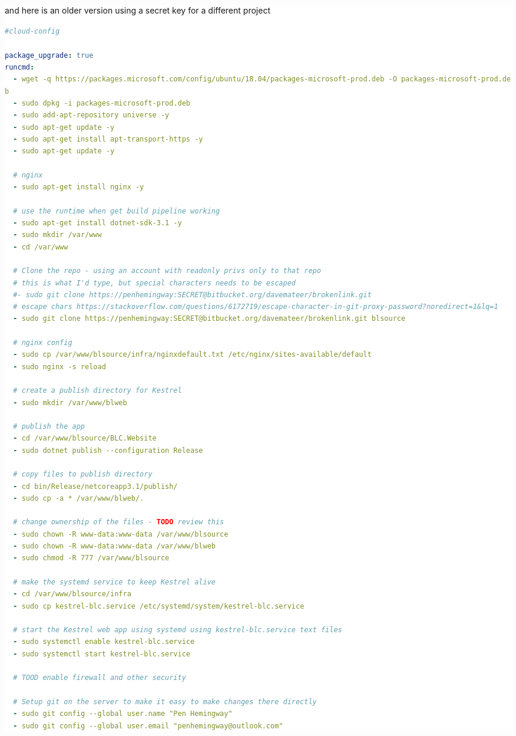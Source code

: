 and here is an older version using a secret key for a different project

```yml
#cloud-config

package_upgrade: true
runcmd:
  - wget -q https://packages.microsoft.com/config/ubuntu/18.04/packages-microsoft-prod.deb -O packages-microsoft-prod.deb
  - sudo dpkg -i packages-microsoft-prod.deb
  - sudo add-apt-repository universe -y
  - sudo apt-get update -y
  - sudo apt-get install apt-transport-https -y
  - sudo apt-get update -y

  # nginx
  - sudo apt-get install nginx -y

  # use the runtime when get build pipeline working
  - sudo apt-get install dotnet-sdk-3.1 -y
  - sudo mkdir /var/www
  - cd /var/www

  # Clone the repo - using an account with readonly privs only to that repo
  # this is what I'd type, but special characters needs to be escaped
  #- sudo git clone https://penhemingway:SECRET@bitbucket.org/davemateer/brokenlink.git
  # escape chars https://stackoverflow.com/questions/6172719/escape-character-in-git-proxy-password?noredirect=1&lq=1
  - sudo git clone https://penhemingway:SECRET@bitbucket.org/davemateer/brokenlink.git blsource

  # nginx config
  - sudo cp /var/www/blsource/infra/nginxdefault.txt /etc/nginx/sites-available/default
  - sudo nginx -s reload

  # create a publish directory for Kestrel
  - sudo mkdir /var/www/blweb

  # publish the app
  - cd /var/www/blsource/BLC.Website
  - sudo dotnet publish --configuration Release 

  # copy files to publish directory
  - cd bin/Release/netcoreapp3.1/publish/
  - sudo cp -a * /var/www/blweb/.

  # change ownership of the files - TODO review this
  - sudo chown -R www-data:www-data /var/www/blsource
  - sudo chown -R www-data:www-data /var/www/blweb
  - sudo chmod -R 777 /var/www/blsource

  # make the systemd service to keep Kestrel alive
  - cd /var/www/blsource/infra
  - sudo cp kestrel-blc.service /etc/systemd/system/kestrel-blc.service

  # start the Kestrel web app using systemd using kestrel-blc.service text files
  - sudo systemctl enable kestrel-blc.service
  - sudo systemctl start kestrel-blc.service

  # TOOD enable firewall and other security

  # Setup git on the server to make it easy to make changes there directly
  - sudo git config --global user.name "Pen Hemingway"
  - sudo git config --global user.email "penhemingway@outlook.com"

```